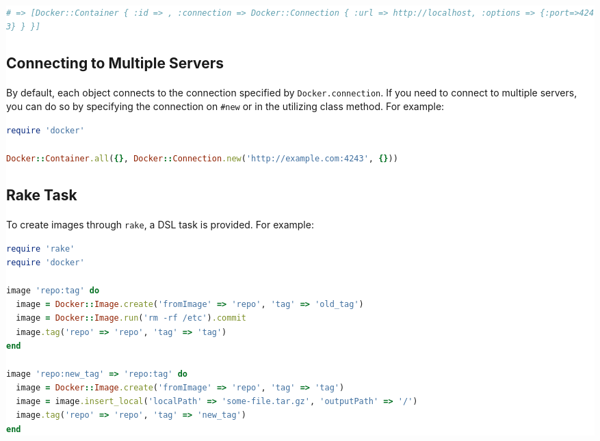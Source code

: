 ```ruby
# => [Docker::Container { :id => , :connection => Docker::Connection { :url => http://localhost, :options => {:port=>4243} } }]
```

## Connecting to Multiple Servers

By default, each object connects to the connection specified by `Docker.connection`. If you need to connect to multiple servers, you can do so by specifying the connection on `#new` or in the utilizing class method. For example:

```ruby
require 'docker'

Docker::Container.all({}, Docker::Connection.new('http://example.com:4243', {}))
```

## Rake Task

To create images through `rake`, a DSL task is provided. For example:


```ruby
require 'rake'
require 'docker'

image 'repo:tag' do
  image = Docker::Image.create('fromImage' => 'repo', 'tag' => 'old_tag')
  image = Docker::Image.run('rm -rf /etc').commit
  image.tag('repo' => 'repo', 'tag' => 'tag')
end

image 'repo:new_tag' => 'repo:tag' do
  image = Docker::Image.create('fromImage' => 'repo', 'tag' => 'tag')
  image = image.insert_local('localPath' => 'some-file.tar.gz', 'outputPath' => '/')
  image.tag('repo' => 'repo', 'tag' => 'new_tag')
end
```
